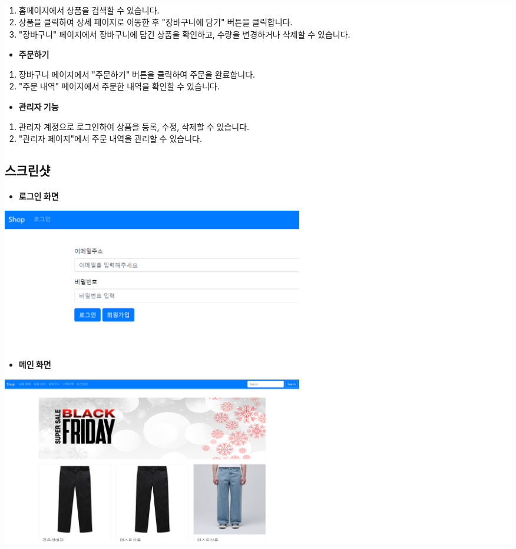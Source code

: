 1. 홈페이지에서 상품을 검색할 수 있습니다.
2. 상품을 클릭하여 상세 페이지로 이동한 후 "장바구니에 담기" 버튼을 클릭합니다.
3. "장바구니" 페이지에서 장바구니에 담긴 상품을 확인하고, 수량을 변경하거나 삭제할 수 있습니다.
 
- **주문하기**
  
1. 장바구니 페이지에서 "주문하기" 버튼을 클릭하여 주문을 완료합니다.
2. "주문 내역" 페이지에서 주문한 내역을 확인할 수 있습니다.

- **관리자 기능**

1. 관리자 계정으로 로그인하여 상품을 등록, 수정, 삭제할 수 있습니다.
2. "관리자 페이지"에서 주문 내역을 관리할 수 있습니다.

## 스크린샷
- **로그인 화면**
<img src="src/main/resources/static/images/로그인.png" alt="로그인 화면" width="500">

- **메인 화면**
<img src="src/main/resources/static/images/메인페이지.png" alt="메인 화면" width="500">
